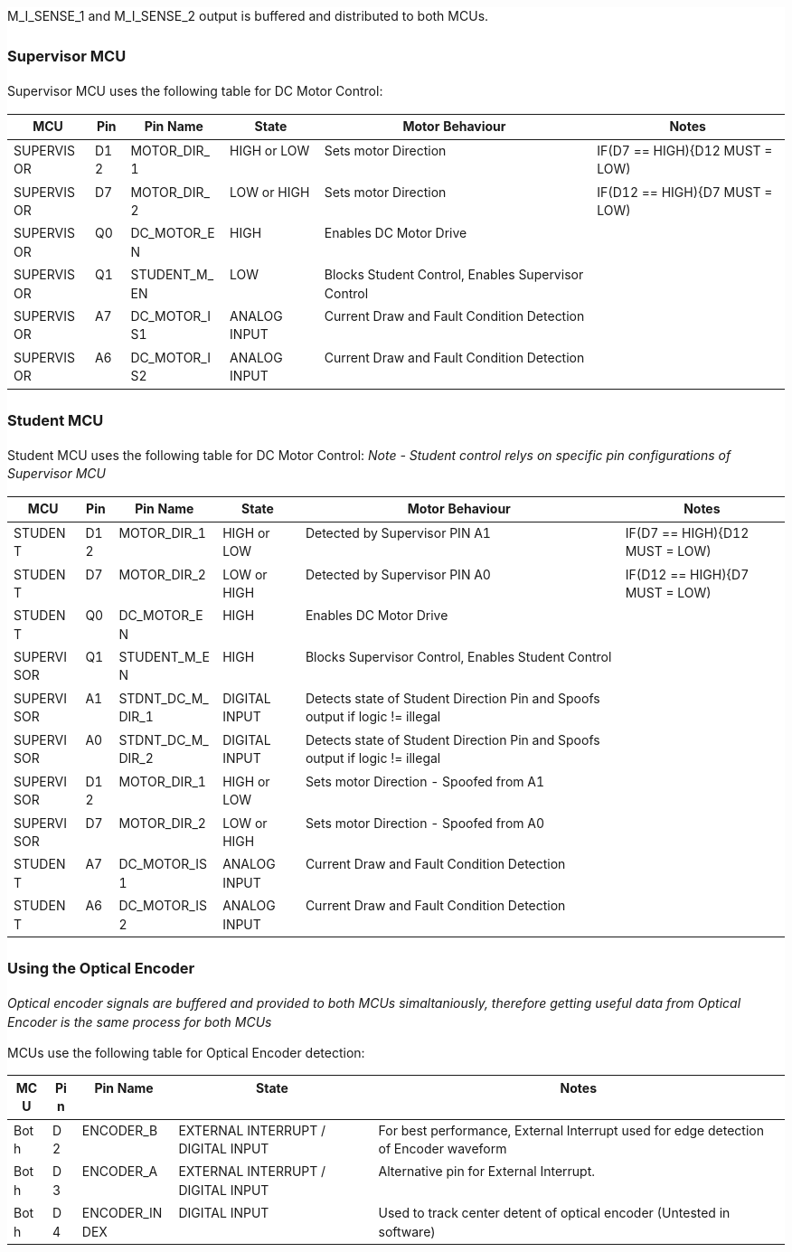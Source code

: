 M_I_SENSE_1 and M_I_SENSE_2 output is buffered and distributed to both MCUs.



### Supervisor MCU

Supervisor MCU uses the following table for DC Motor Control:

MCU 		|Pin 	| Pin Name 		| State 		| Motor Behaviour 		| Notes
---			|---	|---			|---			|---					|---
SUPERVISOR 	|D12 	|MOTOR_DIR_1	| HIGH or LOW	| Sets motor Direction	| IF(D7 == HIGH){D12 MUST = LOW)
SUPERVISOR	|D7		|MOTOR_DIR_2	| LOW or HIGH 	| Sets motor Direction 	| IF(D12 == HIGH){D7 MUST = LOW)
SUPERVISOR	|Q0		|DC_MOTOR_EN	| HIGH			| Enables DC Motor Drive|
SUPERVISOR	|Q1		|STUDENT_M_EN	| LOW			| Blocks Student Control, Enables Supervisor Control| 
SUPERVISOR	|A7		|DC_MOTOR_IS1	| ANALOG INPUT	| Current Draw and Fault Condition Detection| 
SUPERVISOR	|A6		|DC_MOTOR_IS2	| ANALOG INPUT	| Current Draw and Fault Condition Detection| 

### Student MCU

Student MCU uses the following table for DC Motor Control: *Note - Student control relys on specific pin configurations of Supervisor MCU*

MCU 		|Pin 	| Pin Name 		| State 		| Motor Behaviour 		| Notes
---			|---	|---			|---			|---					|---
STUDENT 	|D12 	|MOTOR_DIR_1	| HIGH or LOW	| Detected by Supervisor PIN A1	| IF(D7 == HIGH){D12 MUST = LOW)
STUDENT		|D7		|MOTOR_DIR_2	| LOW or HIGH 	| Detected by Supervisor PIN A0	| IF(D12 == HIGH){D7 MUST = LOW)
STUDENT		|Q0		|DC_MOTOR_EN	| HIGH			| Enables DC Motor Drive|
SUPERVISOR	|Q1		|STUDENT_M_EN	| HIGH			| Blocks Supervisor Control, Enables Student Control| 
SUPERVISOR	|A1		|STDNT_DC_M_DIR_1| DIGITAL INPUT| Detects state of Student Direction Pin and Spoofs output if logic != illegal
SUPERVISOR	|A0		|STDNT_DC_M_DIR_2| DIGITAL INPUT| Detects state of Student Direction Pin and Spoofs output if logic != illegal
SUPERVISOR 	|D12 	|MOTOR_DIR_1	| HIGH or LOW	| Sets motor Direction - Spoofed from A1	| 
SUPERVISOR	|D7		|MOTOR_DIR_2	| LOW or HIGH 	| Sets motor Direction - Spoofed from A0	| 
STUDENT		|A7		|DC_MOTOR_IS1	| ANALOG INPUT	| Current Draw and Fault Condition Detection| 
STUDENT		|A6		|DC_MOTOR_IS2	| ANALOG INPUT	| Current Draw and Fault Condition Detection| 

### Using the Optical Encoder

_Optical encoder signals are buffered and provided to both MCUs simaltaniously, therefore getting useful data from Optical Encoder is the same process for both MCUs_

MCUs use the following table for Optical Encoder detection:

MCU 		|Pin 	| Pin Name 		| State 								| Notes
---			|---	|---			|---									|---
Both	 	|D2 	|ENCODER_B		| EXTERNAL INTERRUPT / DIGITAL INPUT	| For best performance, External Interrupt used for edge detection of Encoder waveform
Both		|D3		|ENCODER_A		| EXTERNAL INTERRUPT / DIGITAL INPUT 	| Alternative pin for External Interrupt.
Both		|D4		|ENCODER_INDEX	| DIGITAL INPUT							| Used to track center detent of optical encoder (Untested in software)

